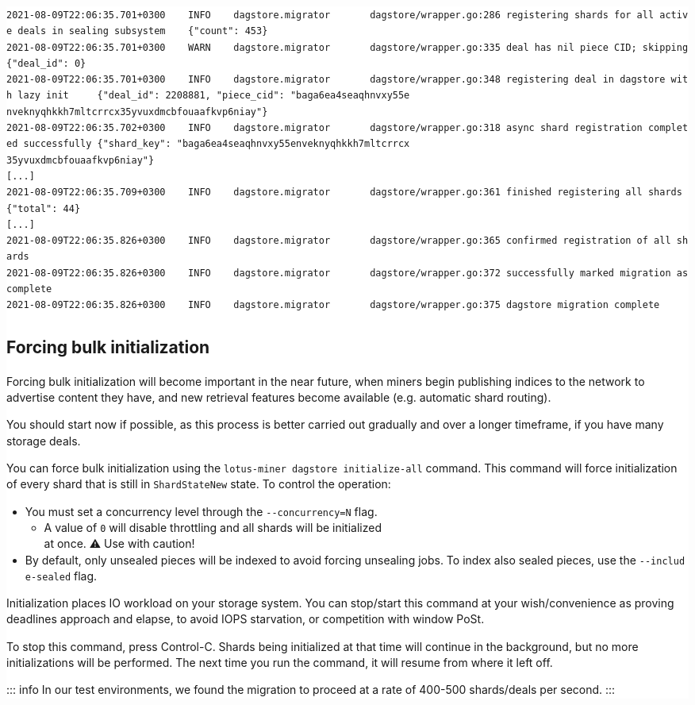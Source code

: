 ```
2021-08-09T22:06:35.701+0300    INFO    dagstore.migrator       dagstore/wrapper.go:286 registering shards for all active deals in sealing subsystem    {"count": 453}
2021-08-09T22:06:35.701+0300    WARN    dagstore.migrator       dagstore/wrapper.go:335 deal has nil piece CID; skipping        {"deal_id": 0}
2021-08-09T22:06:35.701+0300    INFO    dagstore.migrator       dagstore/wrapper.go:348 registering deal in dagstore with lazy init     {"deal_id": 2208881, "piece_cid": "baga6ea4seaqhnvxy55e
nveknyqhkkh7mltcrrcx35yvuxdmcbfouaafkvp6niay"}
2021-08-09T22:06:35.702+0300    INFO    dagstore.migrator       dagstore/wrapper.go:318 async shard registration completed successfully {"shard_key": "baga6ea4seaqhnvxy55enveknyqhkkh7mltcrrcx
35yvuxdmcbfouaafkvp6niay"}
[...]
2021-08-09T22:06:35.709+0300    INFO    dagstore.migrator       dagstore/wrapper.go:361 finished registering all shards {"total": 44}
[...]
2021-08-09T22:06:35.826+0300    INFO    dagstore.migrator       dagstore/wrapper.go:365 confirmed registration of all shards
2021-08-09T22:06:35.826+0300    INFO    dagstore.migrator       dagstore/wrapper.go:372 successfully marked migration as complete
2021-08-09T22:06:35.826+0300    INFO    dagstore.migrator       dagstore/wrapper.go:375 dagstore migration complete
```

## Forcing bulk initialization

Forcing bulk initialization will become important in the near future, when
miners begin publishing indices to the network to advertise content they have,
and new retrieval features become available (e.g. automatic shard routing).

You should start now if possible, as this process is better carried out
gradually and over a longer timeframe, if you have many storage deals.

You can force bulk initialization using the `lotus-miner dagstore
initialize-all` command. This command will force initialization of every shard
that is still in `ShardStateNew` state. To control the operation:
- You must set a concurrency level through the `--concurrency=N` flag.
  - A value of `0` will disable throttling and all shards will be initialized   
    at once. ⚠️ Use with caution!
- By default, only unsealed pieces will be indexed to avoid forcing unsealing
  jobs. To index also sealed pieces, use the `--include-sealed` flag.

Initialization places IO workload on your storage system. You can stop/start this command at your wish/convenience as proving deadlines approach
and elapse, to avoid IOPS starvation, or competition with window PoSt.

To stop this command, press Control-C. Shards being initialized at that time
will continue in the background, but no more initializations will be performed.
The next time you run the command, it will resume from where it left off.

::: info
In our test environments, we found the migration to proceed at a rate of 400-500 shards/deals per second.
:::
